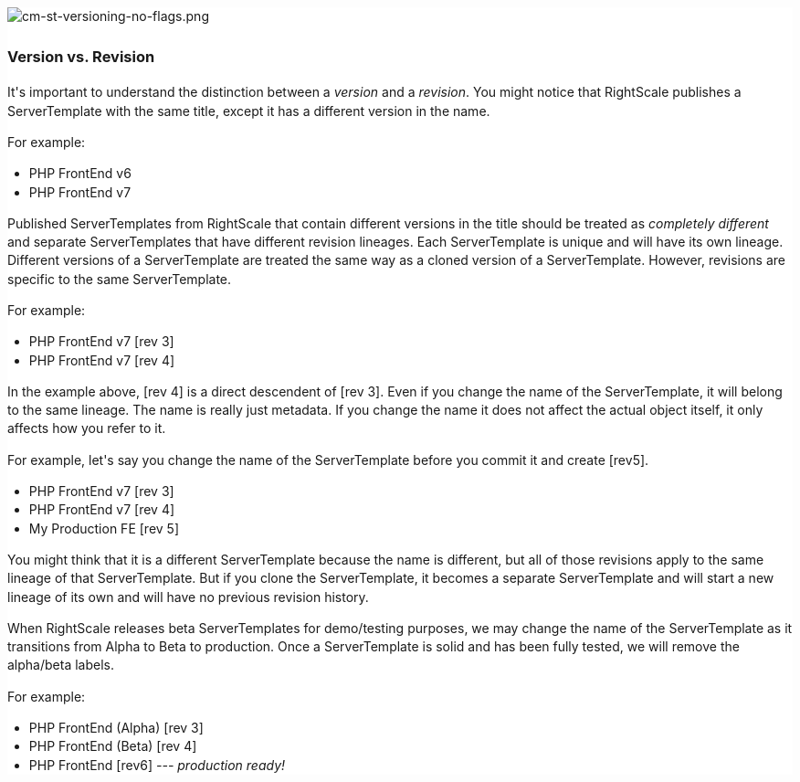 ![cm-st-versioning-no-flags.png](/img/cm-st-versioning-no-flags.png)

### Version vs. Revision

It's important to understand the distinction between a *version* and a *revision*. You might notice that RightScale publishes a ServerTemplate with the same title, except it has a different version in the name.

For example:

* PHP FrontEnd v6
* PHP FrontEnd v7

Published ServerTemplates from RightScale that contain different versions in the title should be treated as *completely different* and separate ServerTemplates that have different revision lineages. Each ServerTemplate is unique and will have its own lineage. Different versions of a ServerTemplate are treated the same way as a cloned version of a ServerTemplate. However, revisions are specific to the same ServerTemplate.

For example:

* PHP FrontEnd v7 [rev 3]
* PHP FrontEnd v7 [rev 4]

In the example above, [rev 4] is a direct descendent of [rev 3].  Even if you change the name of the ServerTemplate, it will belong to the same lineage. The name is really just metadata. If you change the name it does not affect the actual object itself, it only affects how you refer to it.

For example, let's say you change the name of the ServerTemplate before you commit it and create [rev5].

* PHP FrontEnd v7 [rev 3]
* PHP FrontEnd v7 [rev 4]
* My Production FE [rev 5]

You might think that it is a different ServerTemplate because the name is different, but all of those revisions apply to the same lineage of that ServerTemplate. But if you clone the ServerTemplate, it becomes a separate ServerTemplate and will start a new lineage of its own and will have no previous revision history.

When RightScale releases beta ServerTemplates for demo/testing purposes, we may change the name of the ServerTemplate as it transitions from Alpha to Beta to production. Once a ServerTemplate is solid and has been fully tested, we will remove the alpha/beta labels.

For example:

* PHP FrontEnd (Alpha) [rev 3]
* PHP FrontEnd (Beta) [rev 4]
* PHP FrontEnd [rev6] *--- production ready!*
